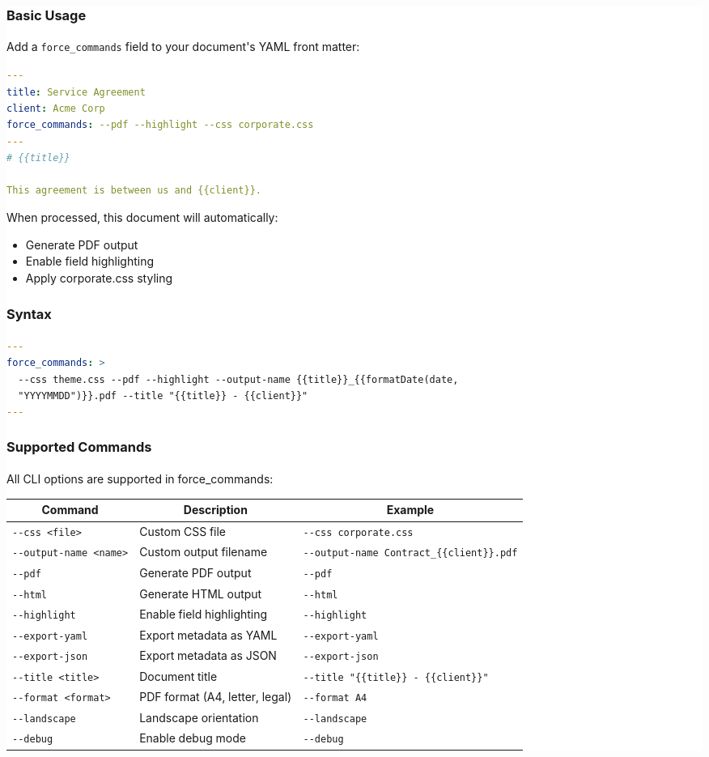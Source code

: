 ### Basic Usage

Add a `force_commands` field to your document's YAML front matter:

```yaml
---
title: Service Agreement
client: Acme Corp
force_commands: --pdf --highlight --css corporate.css
---
# {{title}}

This agreement is between us and {{client}}.
```

When processed, this document will automatically:

- Generate PDF output
- Enable field highlighting
- Apply corporate.css styling

### Syntax

```yaml
---
force_commands: >
  --css theme.css --pdf --highlight --output-name {{title}}_{{formatDate(date,
  "YYYYMMDD")}}.pdf --title "{{title}} - {{client}}"
---
```

### Supported Commands

All CLI options are supported in force_commands:

| Command                | Description                    | Example                                 |
| ---------------------- | ------------------------------ | --------------------------------------- |
| `--css <file>`         | Custom CSS file                | `--css corporate.css`                   |
| `--output-name <name>` | Custom output filename         | `--output-name Contract_{{client}}.pdf` |
| `--pdf`                | Generate PDF output            | `--pdf`                                 |
| `--html`               | Generate HTML output           | `--html`                                |
| `--highlight`          | Enable field highlighting      | `--highlight`                           |
| `--export-yaml`        | Export metadata as YAML        | `--export-yaml`                         |
| `--export-json`        | Export metadata as JSON        | `--export-json`                         |
| `--title <title>`      | Document title                 | `--title "{{title}} - {{client}}"`      |
| `--format <format>`    | PDF format (A4, letter, legal) | `--format A4`                           |
| `--landscape`          | Landscape orientation          | `--landscape`                           |
| `--debug`              | Enable debug mode              | `--debug`                               |
